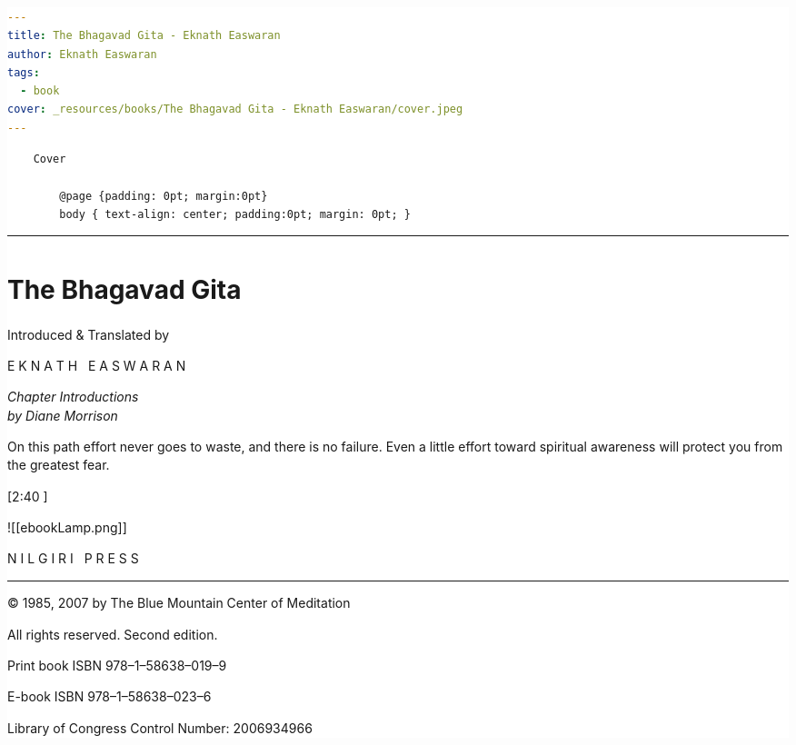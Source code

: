 ```yaml
---
title: The Bhagavad Gita - Eknath Easwaran
author: Eknath Easwaran
tags:
  - book
cover: _resources/books/The Bhagavad Gita - Eknath Easwaran/cover.jpeg
---
```



    
        
        
        Cover
        
            @page {padding: 0pt; margin:0pt}
            body { text-align: center; padding:0pt; margin: 0pt; }
        
    
    
        
            
                
            
        
    

   

---

# The Bhagavad Gita

Introduced & Translated by

E K N A T H   E A S W A R A N

_Chapter Introductions  
by Diane Morrison_

On this path effort never goes to waste, and there is no failure. Even a little effort toward spiritual awareness will protect you from the greatest fear.

[2:40 ]

![[ebookLamp.png]]

N I L G I R I   P R E S S

---   

  

© 1985, 2007 by The Blue Mountain Center of Meditation

All rights reserved. Second edition.

Print book ISBN 978–1–58638–019–9

E-book ISBN 978–1–58638–023–6

Library of Congress Control Number: 2006934966
